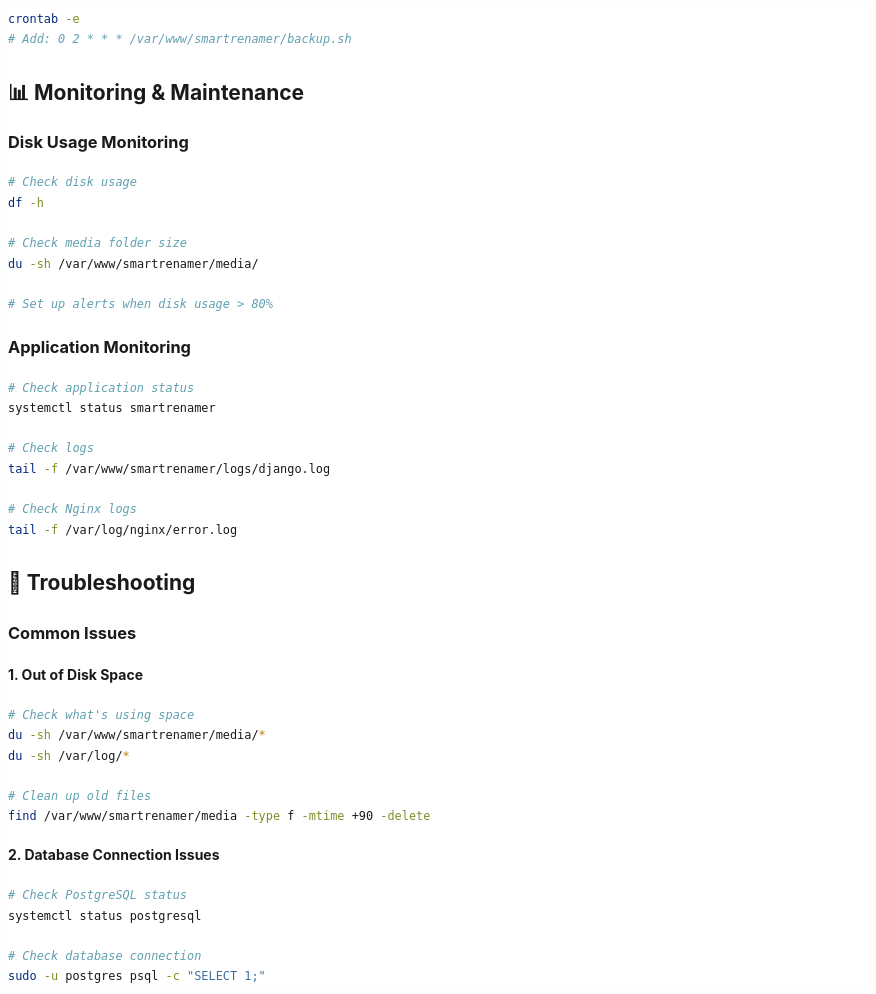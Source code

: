 ```bash
crontab -e
# Add: 0 2 * * * /var/www/smartrenamer/backup.sh
```

## 📊 Monitoring & Maintenance

### Disk Usage Monitoring
```bash
# Check disk usage
df -h

# Check media folder size
du -sh /var/www/smartrenamer/media/

# Set up alerts when disk usage > 80%
```

### Application Monitoring
```bash
# Check application status
systemctl status smartrenamer

# Check logs
tail -f /var/www/smartrenamer/logs/django.log

# Check Nginx logs
tail -f /var/log/nginx/error.log
```

## 🚨 Troubleshooting

### Common Issues

#### 1. Out of Disk Space
```bash
# Check what's using space
du -sh /var/www/smartrenamer/media/*
du -sh /var/log/*

# Clean up old files
find /var/www/smartrenamer/media -type f -mtime +90 -delete
```

#### 2. Database Connection Issues
```bash
# Check PostgreSQL status
systemctl status postgresql

# Check database connection
sudo -u postgres psql -c "SELECT 1;"
```
